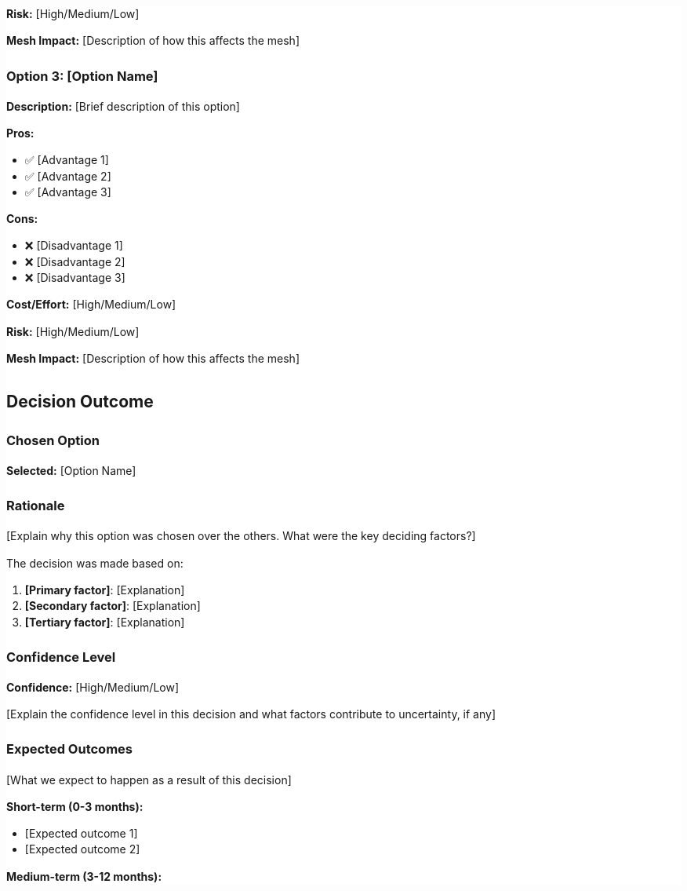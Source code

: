**Risk:** [High/Medium/Low]

**Mesh Impact:** [Description of how this affects the mesh]

### Option 3: [Option Name]

**Description:** [Brief description of this option]

**Pros:**

- ✅ [Advantage 1]
- ✅ [Advantage 2]
- ✅ [Advantage 3]

**Cons:**

- ❌ [Disadvantage 1]
- ❌ [Disadvantage 2]
- ❌ [Disadvantage 3]

**Cost/Effort:** [High/Medium/Low]

**Risk:** [High/Medium/Low]

**Mesh Impact:** [Description of how this affects the mesh]

## Decision Outcome

### Chosen Option

**Selected:** [Option Name]

### Rationale

[Explain why this option was chosen over the others. What were the key deciding factors?]

The decision was made based on:

1. **[Primary factor]**: [Explanation]
2. **[Secondary factor]**: [Explanation]  
3. **[Tertiary factor]**: [Explanation]

### Confidence Level

**Confidence:** [High/Medium/Low]

[Explain the confidence level in this decision and what factors contribute to uncertainty, if any]

### Expected Outcomes

[What we expect to happen as a result of this decision]

**Short-term (0-3 months):**

- [Expected outcome 1]
- [Expected outcome 2]

**Medium-term (3-12 months):**
